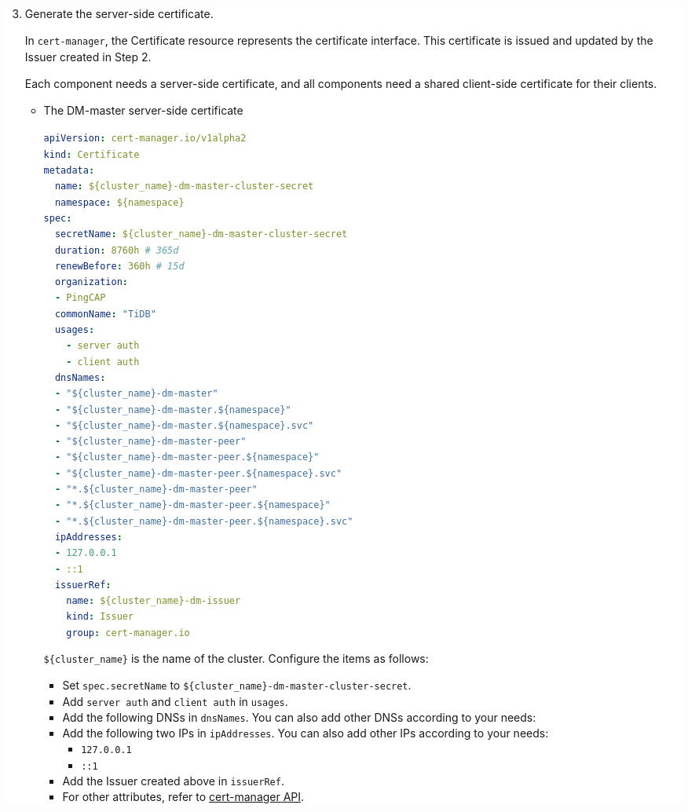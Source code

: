 3. Generate the server-side certificate.

    In `cert-manager`, the Certificate resource represents the certificate interface. This certificate is issued and updated by the Issuer created in Step 2.

    Each component needs a server-side certificate, and all components need a shared client-side certificate for their clients.

    - The DM-master server-side certificate

        ``` yaml
        apiVersion: cert-manager.io/v1alpha2
        kind: Certificate
        metadata:
          name: ${cluster_name}-dm-master-cluster-secret
          namespace: ${namespace}
        spec:
          secretName: ${cluster_name}-dm-master-cluster-secret
          duration: 8760h # 365d
          renewBefore: 360h # 15d
          organization:
          - PingCAP
          commonName: "TiDB"
          usages:
            - server auth
            - client auth
          dnsNames:
          - "${cluster_name}-dm-master"
          - "${cluster_name}-dm-master.${namespace}"
          - "${cluster_name}-dm-master.${namespace}.svc"
          - "${cluster_name}-dm-master-peer"
          - "${cluster_name}-dm-master-peer.${namespace}"
          - "${cluster_name}-dm-master-peer.${namespace}.svc"
          - "*.${cluster_name}-dm-master-peer"
          - "*.${cluster_name}-dm-master-peer.${namespace}"
          - "*.${cluster_name}-dm-master-peer.${namespace}.svc"
          ipAddresses:
          - 127.0.0.1
          - ::1
          issuerRef:
            name: ${cluster_name}-dm-issuer
            kind: Issuer
            group: cert-manager.io
        ```

        `${cluster_name}` is the name of the cluster. Configure the items as follows:

        - Set `spec.secretName` to `${cluster_name}-dm-master-cluster-secret`.
        - Add `server auth` and `client auth` in `usages`.
        - Add the following DNSs in `dnsNames`. You can also add other DNSs according to your needs:
        - Add the following two IPs in `ipAddresses`. You can also add other IPs according to your needs:
            - `127.0.0.1`
            - `::1`
        - Add the Issuer created above in `issuerRef`.
        - For other attributes, refer to [cert-manager API](https://cert-manager.io/docs/reference/api-docs/#cert-manager.io/v1alpha2.CertificateSpec).
